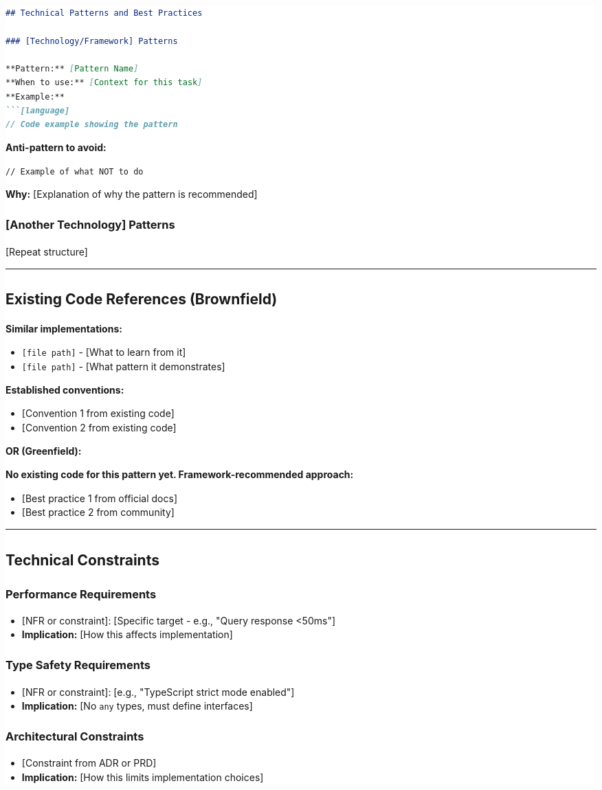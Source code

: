 ```markdown
## Technical Patterns and Best Practices

### [Technology/Framework] Patterns

**Pattern:** [Pattern Name]
**When to use:** [Context for this task]
**Example:**
```[language]
// Code example showing the pattern
```

**Anti-pattern to avoid:**
```[language]
// Example of what NOT to do
```

**Why:** [Explanation of why the pattern is recommended]

### [Another Technology] Patterns

[Repeat structure]

---

## Existing Code References (Brownfield)

**Similar implementations:**
- `[file path]` - [What to learn from it]
- `[file path]` - [What pattern it demonstrates]

**Established conventions:**
- [Convention 1 from existing code]
- [Convention 2 from existing code]

**OR (Greenfield):**

**No existing code for this pattern yet. Framework-recommended approach:**
- [Best practice 1 from official docs]
- [Best practice 2 from community]

---

## Technical Constraints

### Performance Requirements
- [NFR or constraint]: [Specific target - e.g., "Query response <50ms"]
- **Implication:** [How this affects implementation]

### Type Safety Requirements
- [NFR or constraint]: [e.g., "TypeScript strict mode enabled"]
- **Implication:** [No `any` types, must define interfaces]

### Architectural Constraints
- [Constraint from ADR or PRD]
- **Implication:** [How this limits implementation choices]
